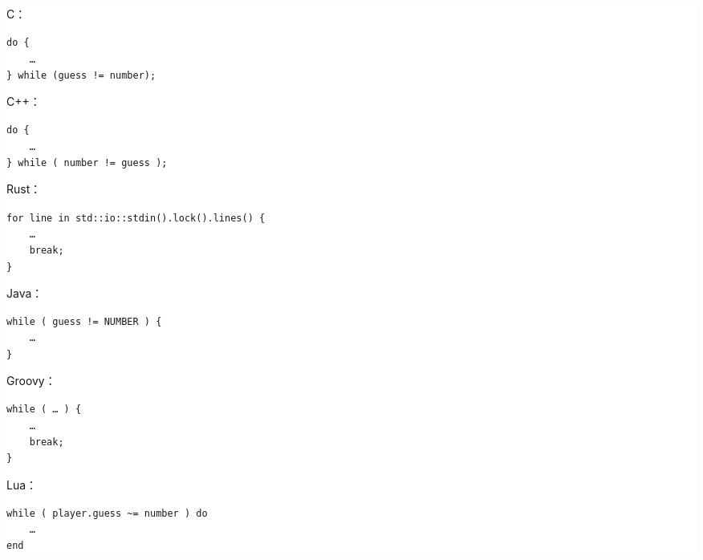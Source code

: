 
C：



```
do {
    …
} while (guess != number);

```

C++：



```
do {
    …
} while ( number != guess );

```

Rust：



```
for line in std::io::stdin().lock().lines() {
    …
    break;
}

```

Java：



```
while ( guess != NUMBER ) {
    …
}

```

Groovy：



```
while ( … ) {
    …
    break;
}

```

Lua：



```
while ( player.guess ~= number ) do
    …
end

```
